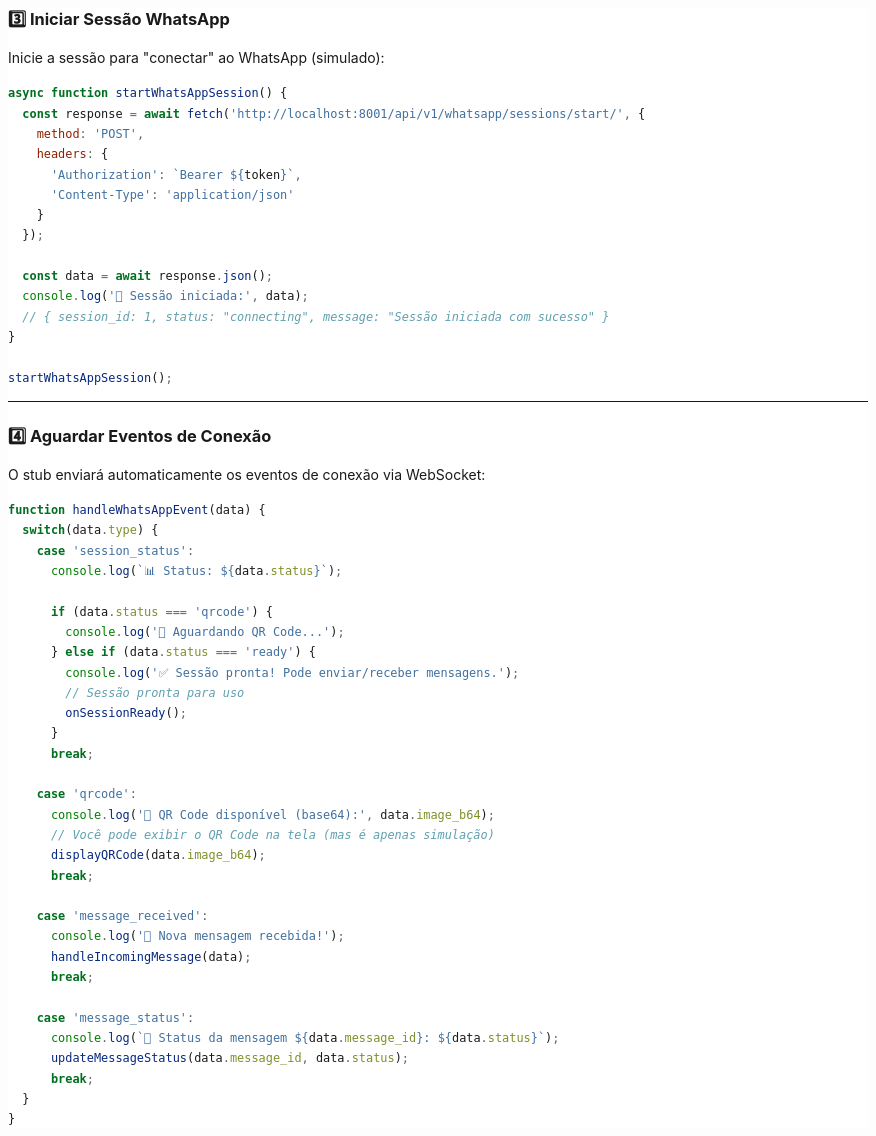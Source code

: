 
### 3️⃣ Iniciar Sessão WhatsApp

Inicie a sessão para "conectar" ao WhatsApp (simulado):

```javascript
async function startWhatsAppSession() {
  const response = await fetch('http://localhost:8001/api/v1/whatsapp/sessions/start/', {
    method: 'POST',
    headers: {
      'Authorization': `Bearer ${token}`,
      'Content-Type': 'application/json'
    }
  });
  
  const data = await response.json();
  console.log('🚀 Sessão iniciada:', data);
  // { session_id: 1, status: "connecting", message: "Sessão iniciada com sucesso" }
}

startWhatsAppSession();
```

---

### 4️⃣ Aguardar Eventos de Conexão

O stub enviará automaticamente os eventos de conexão via WebSocket:

```javascript
function handleWhatsAppEvent(data) {
  switch(data.type) {
    case 'session_status':
      console.log(`📊 Status: ${data.status}`);
      
      if (data.status === 'qrcode') {
        console.log('📱 Aguardando QR Code...');
      } else if (data.status === 'ready') {
        console.log('✅ Sessão pronta! Pode enviar/receber mensagens.');
        // Sessão pronta para uso
        onSessionReady();
      }
      break;
      
    case 'qrcode':
      console.log('🔲 QR Code disponível (base64):', data.image_b64);
      // Você pode exibir o QR Code na tela (mas é apenas simulação)
      displayQRCode(data.image_b64);
      break;
      
    case 'message_received':
      console.log('📨 Nova mensagem recebida!');
      handleIncomingMessage(data);
      break;
      
    case 'message_status':
      console.log(`📮 Status da mensagem ${data.message_id}: ${data.status}`);
      updateMessageStatus(data.message_id, data.status);
      break;
  }
}
```
